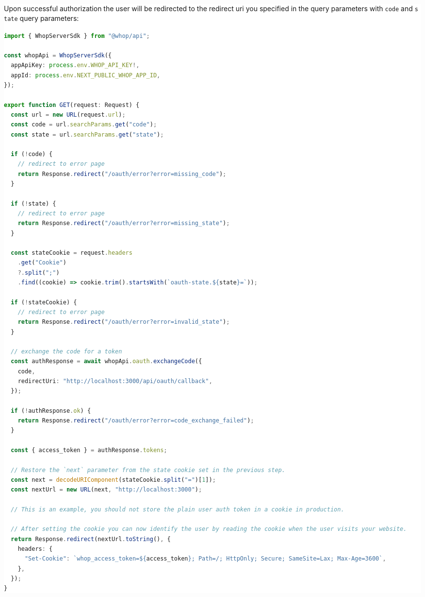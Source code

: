 Upon successful authorization the user will be redirected to the redirect uri you specified in the query parameters with `code` and `state` query parameters:

```ts /api/oauth/callback/route.ts
import { WhopServerSdk } from "@whop/api";

const whopApi = WhopServerSdk({
  appApiKey: process.env.WHOP_API_KEY!,
  appId: process.env.NEXT_PUBLIC_WHOP_APP_ID,
});

export function GET(request: Request) {
  const url = new URL(request.url);
  const code = url.searchParams.get("code");
  const state = url.searchParams.get("state");

  if (!code) {
    // redirect to error page
    return Response.redirect("/oauth/error?error=missing_code");
  }

  if (!state) {
    // redirect to error page
    return Response.redirect("/oauth/error?error=missing_state");
  }

  const stateCookie = request.headers
    .get("Cookie")
    ?.split(";")
    .find((cookie) => cookie.trim().startsWith(`oauth-state.${state}=`));

  if (!stateCookie) {
    // redirect to error page
    return Response.redirect("/oauth/error?error=invalid_state");
  }

  // exchange the code for a token
  const authResponse = await whopApi.oauth.exchangeCode({
    code,
    redirectUri: "http://localhost:3000/api/oauth/callback",
  });

  if (!authResponse.ok) {
    return Response.redirect("/oauth/error?error=code_exchange_failed");
  }

  const { access_token } = authResponse.tokens;

  // Restore the `next` parameter from the state cookie set in the previous step.
  const next = decodeURIComponent(stateCookie.split("=")[1]);
  const nextUrl = new URL(next, "http://localhost:3000");

  // This is an example, you should not store the plain user auth token in a cookie in production.

  // After setting the cookie you can now identify the user by reading the cookie when the user visits your website.
  return Response.redirect(nextUrl.toString(), {
    headers: {
      "Set-Cookie": `whop_access_token=${access_token}; Path=/; HttpOnly; Secure; SameSite=Lax; Max-Age=3600`,
    },
  });
}
```
